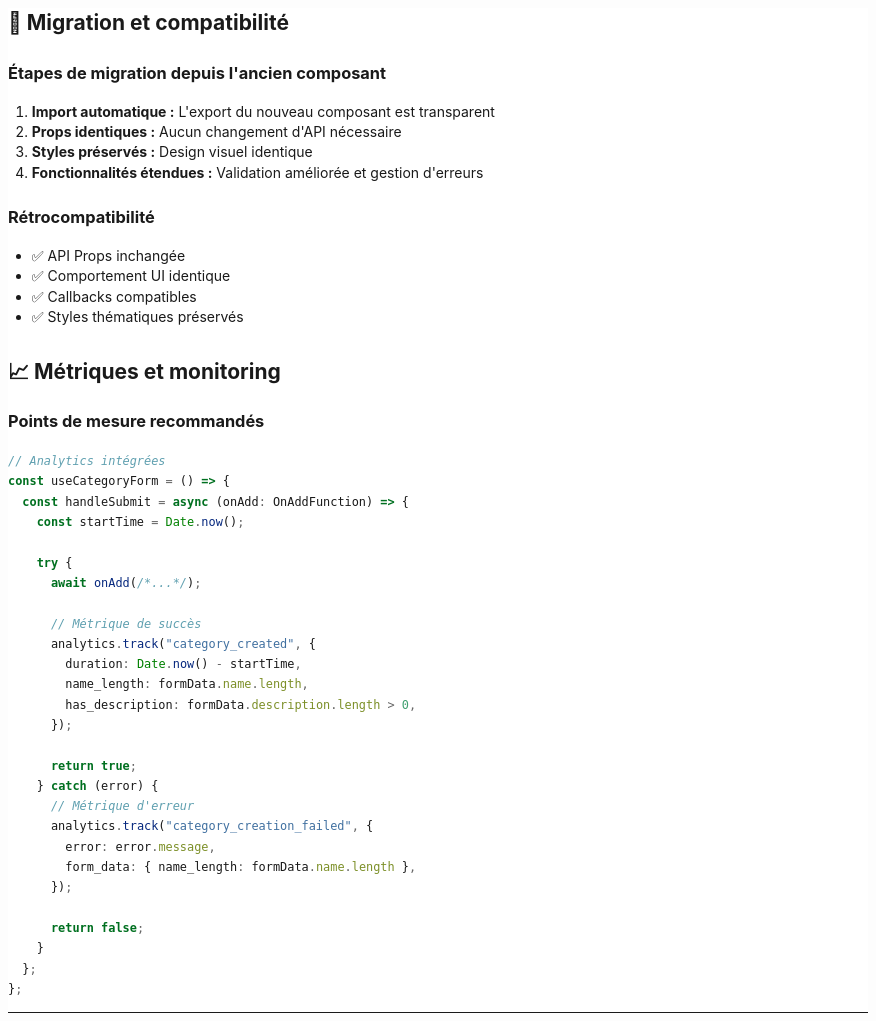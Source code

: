 ## 🔄 Migration et compatibilité

### Étapes de migration depuis l'ancien composant

1. **Import automatique :** L'export du nouveau composant est transparent
2. **Props identiques :** Aucun changement d'API nécessaire
3. **Styles préservés :** Design visuel identique
4. **Fonctionnalités étendues :** Validation améliorée et gestion d'erreurs

### Rétrocompatibilité

- ✅ API Props inchangée
- ✅ Comportement UI identique
- ✅ Callbacks compatibles
- ✅ Styles thématiques préservés

## 📈 Métriques et monitoring

### Points de mesure recommandés

```typescript
// Analytics intégrées
const useCategoryForm = () => {
  const handleSubmit = async (onAdd: OnAddFunction) => {
    const startTime = Date.now();

    try {
      await onAdd(/*...*/);

      // Métrique de succès
      analytics.track("category_created", {
        duration: Date.now() - startTime,
        name_length: formData.name.length,
        has_description: formData.description.length > 0,
      });

      return true;
    } catch (error) {
      // Métrique d'erreur
      analytics.track("category_creation_failed", {
        error: error.message,
        form_data: { name_length: formData.name.length },
      });

      return false;
    }
  };
};
```

---
